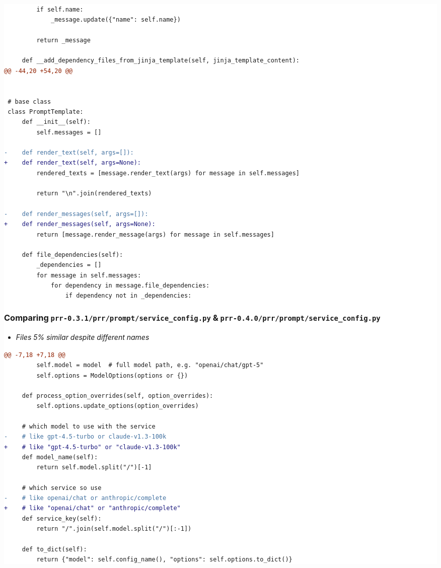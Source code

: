 ```diff
         if self.name:
             _message.update({"name": self.name})
 
         return _message
 
     def __add_dependency_files_from_jinja_template(self, jinja_template_content):
@@ -44,20 +54,20 @@
 
 
 # base class
 class PromptTemplate:
     def __init__(self):
         self.messages = []
 
-    def render_text(self, args=[]):
+    def render_text(self, args=None):
         rendered_texts = [message.render_text(args) for message in self.messages]
 
         return "\n".join(rendered_texts)
 
-    def render_messages(self, args=[]):
+    def render_messages(self, args=None):
         return [message.render_message(args) for message in self.messages]
 
     def file_dependencies(self):
         _dependencies = []
         for message in self.messages:
             for dependency in message.file_dependencies:
                 if dependency not in _dependencies:
```

### Comparing `prr-0.3.1/prr/prompt/service_config.py` & `prr-0.4.0/prr/prompt/service_config.py`

 * *Files 5% similar despite different names*

```diff
@@ -7,18 +7,18 @@
         self.model = model  # full model path, e.g. "openai/chat/gpt-5"
         self.options = ModelOptions(options or {})
 
     def process_option_overrides(self, option_overrides):
         self.options.update_options(option_overrides)
 
     # which model to use with the service
-    # like gpt-4.5-turbo or claude-v1.3-100k
+    # like "gpt-4.5-turbo" or "claude-v1.3-100k"
     def model_name(self):
         return self.model.split("/")[-1]
 
     # which service so use
-    # like openai/chat or anthropic/complete
+    # like "openai/chat" or "anthropic/complete"
     def service_key(self):
         return "/".join(self.model.split("/")[:-1])
 
     def to_dict(self):
         return {"model": self.config_name(), "options": self.options.to_dict()}
```
